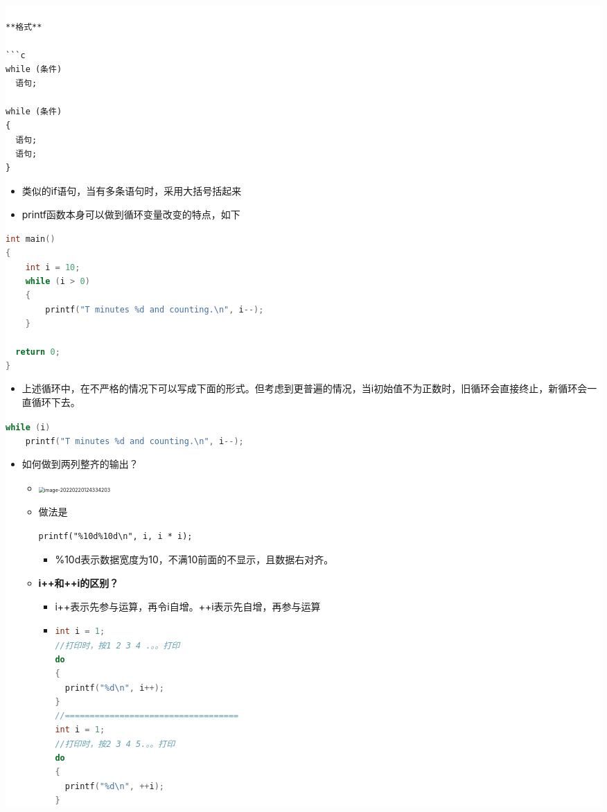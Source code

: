   ```

**格式**

```c
while (条件)
	语句;

while (条件)
{
    语句;
    语句;
}
```

* 类似的if语句，当有多条语句时，采用大括号括起来

* printf函数本身可以做到循环变量改变的特点，如下

```c
int main()
{
    int i = 10;
    while (i > 0)
    {
        printf("T minutes %d and counting.\n", i--);
    }
      
  return 0;
}
  ```
* 上述循环中，在不严格的情况下可以写成下面的形式。但考虑到更普遍的情况，当i初始值不为正数时，旧循环会直接终止，新循环会一直循环下去。
```c
while (i)
    printf("T minutes %d and counting.\n", i--);
```
* 如何做到两列整齐的输出？

  * <img src="C:\Users\lsy\AppData\Roaming\Typora\typora-user-images\image-20220220124334203.png" alt="image-20220220124334203" style="zoom:50%;" />

  * 做法是

    ```
    printf("%10d%10d\n", i, i * i);
    ```

    * %10d表示数据宽度为10，不满10前面的不显示，且数据右对齐。

  * **i++和++i的区别？**

    * i++表示先参与运算，再令i自增。++i表示先自增，再参与运算

    * ```c
      int i = 1;
      //打印时，按1 2 3 4 .。。打印
      do
      {
      	printf("%d\n", i++);
      }
      //===================================
      int i = 1;
      //打印时，按2 3 4 5.。。打印
      do
      {
      	printf("%d\n", ++i);
      }
      ```
